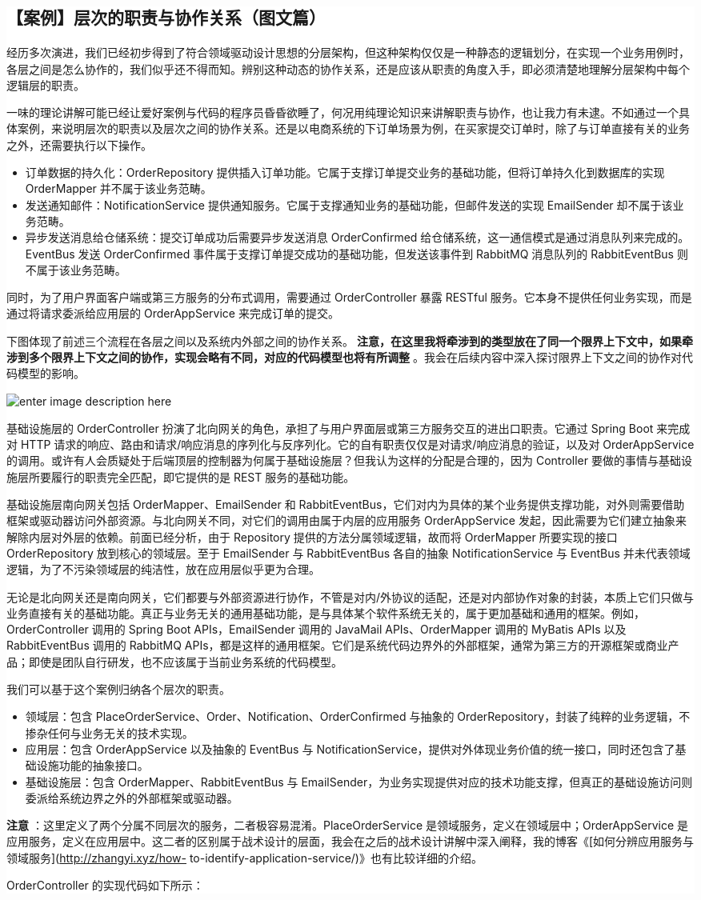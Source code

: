 
## 【案例】层次的职责与协作关系（图文篇）

经历多次演进，我们已经初步得到了符合领域驱动设计思想的分层架构，但这种架构仅仅是一种静态的逻辑划分，在实现一个业务用例时，各层之间是怎么协作的，我们似乎还不得而知。辨别这种动态的协作关系，还是应该从职责的角度入手，即必须清楚地理解分层架构中每个逻辑层的职责。

一味的理论讲解可能已经让爱好案例与代码的程序员昏昏欲睡了，何况用纯理论知识来讲解职责与协作，也让我力有未逮。不如通过一个具体案例，来说明层次的职责以及层次之间的协作关系。还是以电商系统的下订单场景为例，在买家提交订单时，除了与订单直接有关的业务之外，还需要执行以下操作。

  * 订单数据的持久化：OrderRepository 提供插入订单功能。它属于支撑订单提交业务的基础功能，但将订单持久化到数据库的实现 OrderMapper 并不属于该业务范畴。
  * 发送通知邮件：NotificationService 提供通知服务。它属于支撑通知业务的基础功能，但邮件发送的实现 EmailSender 却不属于该业务范畴。
  * 异步发送消息给仓储系统：提交订单成功后需要异步发送消息 OrderConfirmed 给仓储系统，这一通信模式是通过消息队列来完成的。EventBus 发送 OrderConfirmed 事件属于支撑订单提交成功的基础功能，但发送该事件到 RabbitMQ 消息队列的 RabbitEventBus 则不属于该业务范畴。

同时，为了用户界面客户端或第三方服务的分布式调用，需要通过 OrderController 暴露 RESTful
服务。它本身不提供任何业务实现，而是通过将请求委派给应用层的 OrderAppService 来完成订单的提交。

下图体现了前述三个流程在各层之间以及系统内外部之间的协作关系。
**注意，在这里我将牵涉到的类型放在了同一个限界上下文中，如果牵涉到多个限界上下文之间的协作，实现会略有不同，对应的代码模型也将有所调整**
。我会在后续内容中深入探讨限界上下文之间的协作对代码模型的影响。

![enter image description
here](https://images.gitbook.cn/42e90700-c0bd-11e8-afc9-4db08e1ecfa6)

基础设施层的 OrderController 扮演了北向网关的角色，承担了与用户界面层或第三方服务交互的进出口职责。它通过 Spring Boot 来完成对
HTTP 请求的响应、路由和请求/响应消息的序列化与反序列化。它的自有职责仅仅是对请求/响应消息的验证，以及对 OrderAppService
的调用。或许有人会质疑处于后端顶层的控制器为何属于基础设施层？但我认为这样的分配是合理的，因为 Controller
要做的事情与基础设施层所要履行的职责完全匹配，即它提供的是 REST 服务的基础功能。

基础设施层南向网关包括 OrderMapper、EmailSender 和
RabbitEventBus，它们对内为具体的某个业务提供支撑功能，对外则需要借助框架或驱动器访问外部资源。与北向网关不同，对它们的调用由属于内层的应用服务
OrderAppService 发起，因此需要为它们建立抽象来解除内层对外层的依赖。前面已经分析，由于 Repository 提供的方法分属领域逻辑，故而将
OrderMapper 所要实现的接口 OrderRepository 放到核心的领域层。至于 EmailSender 与 RabbitEventBus
各自的抽象 NotificationService 与 EventBus 并未代表领域逻辑，为了不污染领域层的纯洁性，放在应用层似乎更为合理。

无论是北向网关还是南向网关，它们都要与外部资源进行协作，不管是对内/外协议的适配，还是对内部协作对象的封装，本质上它们只做与业务直接有关的基础功能。真正与业务无关的通用基础功能，是与具体某个软件系统无关的，属于更加基础和通用的框架。例如，OrderController
调用的 Spring Boot APIs，EmailSender 调用的 JavaMail APIs、OrderMapper 调用的 MyBatis
APIs 以及 RabbitEventBus 调用的 RabbitMQ
APIs，都是这样的通用框架。它们是系统代码边界外的外部框架，通常为第三方的开源框架或商业产品；即使是团队自行研发，也不应该属于当前业务系统的代码模型。

我们可以基于这个案例归纳各个层次的职责。

  * 领域层：包含 PlaceOrderService、Order、Notification、OrderConfirmed 与抽象的 OrderRepository，封装了纯粹的业务逻辑，不掺杂任何与业务无关的技术实现。
  * 应用层：包含 OrderAppService 以及抽象的 EventBus 与 NotificationService，提供对外体现业务价值的统一接口，同时还包含了基础设施功能的抽象接口。
  * 基础设施层：包含 OrderMapper、RabbitEventBus 与 EmailSender，为业务实现提供对应的技术功能支撑，但真正的基础设施访问则委派给系统边界之外的外部框架或驱动器。

**注意** ：这里定义了两个分属不同层次的服务，二者极容易混淆。PlaceOrderService
是领域服务，定义在领域层中；OrderAppService
是应用服务，定义在应用层中。这二者的区别属于战术设计的层面，我会在之后的战术设计讲解中深入阐释，我的博客《[如何分辨应用服务与领域服务](http://zhangyi.xyz/how-
to-identify-application-service/)》也有比较详细的介绍。

OrderController 的实现代码如下所示：

    
    